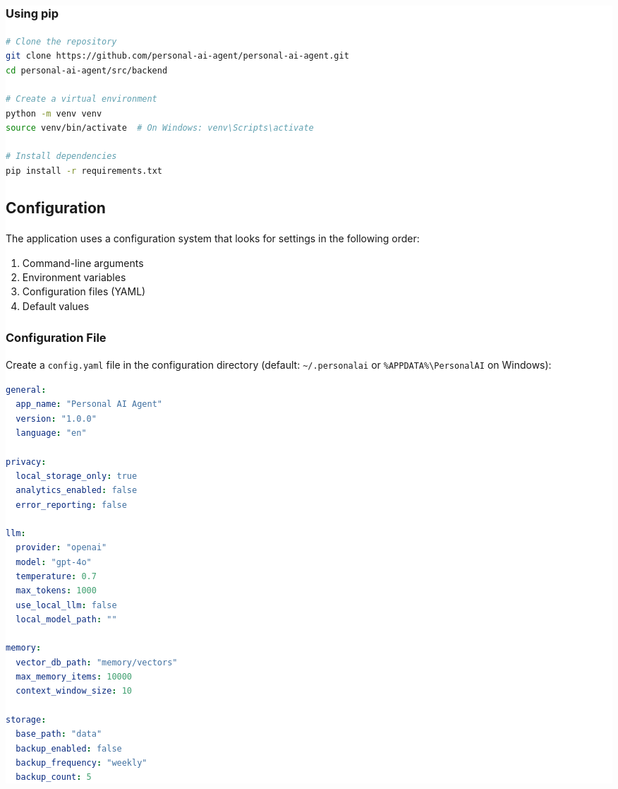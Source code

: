 ### Using pip

```bash
# Clone the repository
git clone https://github.com/personal-ai-agent/personal-ai-agent.git
cd personal-ai-agent/src/backend

# Create a virtual environment
python -m venv venv
source venv/bin/activate  # On Windows: venv\Scripts\activate

# Install dependencies
pip install -r requirements.txt
```

## Configuration

The application uses a configuration system that looks for settings in the following order:

1. Command-line arguments
2. Environment variables
3. Configuration files (YAML)
4. Default values

### Configuration File

Create a `config.yaml` file in the configuration directory (default: `~/.personalai` or `%APPDATA%\PersonalAI` on Windows):

```yaml
general:
  app_name: "Personal AI Agent"
  version: "1.0.0"
  language: "en"
  
privacy:
  local_storage_only: true
  analytics_enabled: false
  error_reporting: false
  
llm:
  provider: "openai"
  model: "gpt-4o"
  temperature: 0.7
  max_tokens: 1000
  use_local_llm: false
  local_model_path: ""
  
memory:
  vector_db_path: "memory/vectors"
  max_memory_items: 10000
  context_window_size: 10
  
storage:
  base_path: "data"
  backup_enabled: false
  backup_frequency: "weekly"
  backup_count: 5
```
